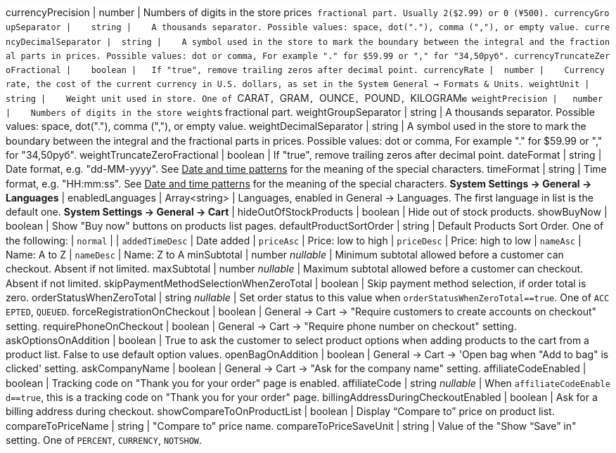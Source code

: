 currencyPrecision | number	| Numbers of digits in the store price`s fractional part. Usually 2($2.99) or 0 (¥500).
currencyGroupSeparator |	string |	A thousands separator. Possible values: space, dot("."), comma (","), or empty value.
currencyDecimalSeparator |	string |	A symbol used in the store to mark the boundary between the integral and the fractional parts in prices. Possible values: dot or comma, For example "." for $59.99 or "," for "34,50руб".
currencyTruncateZeroFractional |	boolean |	If "true", remove trailing zeros after decimal point.
currencyRate |	number |	Currency rate, the cost of the current currency in U.S. dollars, as set in the System General → Formats & Units.
weightUnit |	string |	Weight unit used in store. One of `CARAT`, `GRAM`, `OUNCE`, `POUND`, `KILOGRAM`ю
weightPrecision |	number |	Numbers of digits in the store weight`s fractional part.
weightGroupSeparator |	string |	A thousands separator. Possible values: space, dot("."), comma (","), or empty value.
weightDecimalSeparator |	string |	A symbol used in the store to mark the boundary between the integral and the fractional parts in prices. Possible values: dot or comma, For example "." for $59.99 or "," for "34,50руб".
weightTruncateZeroFractional |	boolean |	If "true", remove trailing zeros after decimal point.
dateFormat |	string |	Date format, e.g. "dd-MM-yyyy". See [Date and time patterns](http://google.com) for the meaning of the special characters.
timeFormat |	string |	Time format, e.g. "HH:mm:ss". See [Date and time patterns](http://google.com) for the meaning of the special characters.
**System Settings → General → Languages** |
enabledLanguages |	 Array\<string\> |	Languages, enabled in General → Languages. The first language in list is the default one.
**System Settings → General → Cart** |
hideOutOfStockProducts |	boolean |	Hide out of stock products.
showBuyNow |	boolean |	Show "Buy now" buttons on products list pages.
defaultProductSortOrder |	string |	Default Products Sort Order. One of the following:
 | `normal` 	|
 | `addedTimeDesc` | Date added
 | `priceAsc`	| Price: low to high
 | `priceDesc` | Price: high to low
 | `nameAsc` |	Name: A to Z
 | `nameDesc` |	Name: Z to A
minSubtotal	| number *nullable* |	Minimum subtotal allowed before a customer can checkout. Absent if not limited.
maxSubtotal	| number *nullable*	| Maximum subtotal allowed before a customer can checkout. Absent if not limited.
skipPaymentMethodSelectionWhenZeroTotal |	boolean |	Skip payment method selection, if order total is zero.
orderStatusWhenZeroTotal |	string *nullable* |	Set order status to this value when `orderStatusWhenZeroTotal==true`. One of `ACCEPTED`, `QUEUED`.
forceRegistrationOnCheckout |	boolean |	General → Cart → "Require customers to create accounts on checkout" setting.
requirePhoneOnCheckout |	boolean |	General → Cart → "Require phone number on checkout" setting.
askOptionsOnAddition |	boolean |	True to ask the customer to select product options when adding products to the cart from a product list. False to use default option values.
openBagOnAddition |	boolean |	General → Cart → 'Open bag when "Add to bag" is clicked' setting.
askCompanyName |	boolean |	General → Cart → "Ask for the company name" setting.
affiliateCodeEnabled |	boolean |	Tracking code on "Thank you for your order" page is enabled.
affiliateCode |	string *nullable* |	When `affiliateCodeEnabled==true`, this is a tracking code on "Thank you for your order" page.
billingAddressDuringCheckoutEnabled |	boolean |	Ask for a billing address during checkout.
showCompareToOnProductList |	boolean |	Display “Compare to” price on product list.
compareToPriceName |	string |	"Compare to" price name.
compareToPriceSaveUnit |	string |	Value of the "Show “Save” in" setting. One of `PERCENT`, `CURRENCY`, `NOTSHOW`.